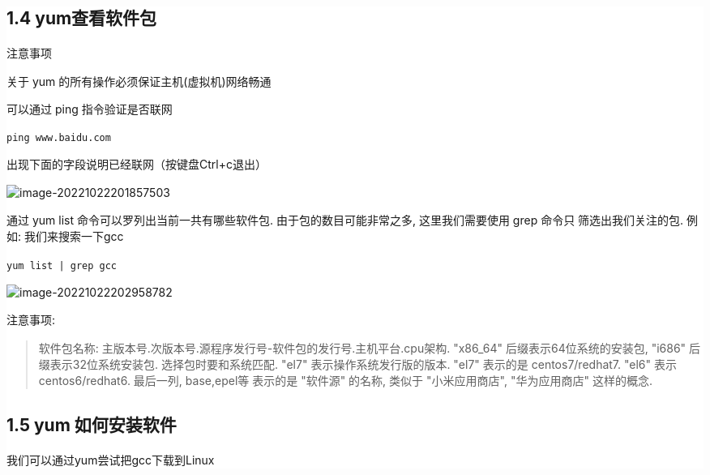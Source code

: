 







## 1.4 yum查看软件包  



注意事项  

关于 yum 的所有操作必须保证主机(虚拟机)网络畅通

可以通过 ping 指令验证是否联网

```shell
ping www.baidu.com
```



出现下面的字段说明已经联网（按键盘Ctrl+c退出）

![image-20221022201857503](https://iubaopicbed.oss-cn-shenzhen.aliyuncs.com/img2/picbed202210222020914.png)



通过 yum list 命令可以罗列出当前一共有哪些软件包. 由于包的数目可能非常之多, 这里我们需要使用 grep 命令只
筛选出我们关注的包. 例如:  我们来搜索一下gcc



```shell
yum list | grep gcc
```



![image-20221022202958782](https://iubaopicbed.oss-cn-shenzhen.aliyuncs.com/img2/picbed202210222029891.png)







注意事项: 

>软件包名称: 主版本号.次版本号.源程序发行号-软件包的发行号.主机平台.cpu架构.
>"x86_64" 后缀表示64位系统的安装包, "i686" 后缀表示32位系统安装包. 选择包时要和系统匹配.
>"el7" 表示操作系统发行版的版本. "el7" 表示的是 centos7/redhat7. "el6" 表示 centos6/redhat6.
>最后一列, base,epel等 表示的是 "软件源" 的名称, 类似于 "小米应用商店", "华为应用商店" 这样的概念.  





## 1.5 yum 如何安装软件  





我们可以通过yum尝试把gcc下载到Linux


